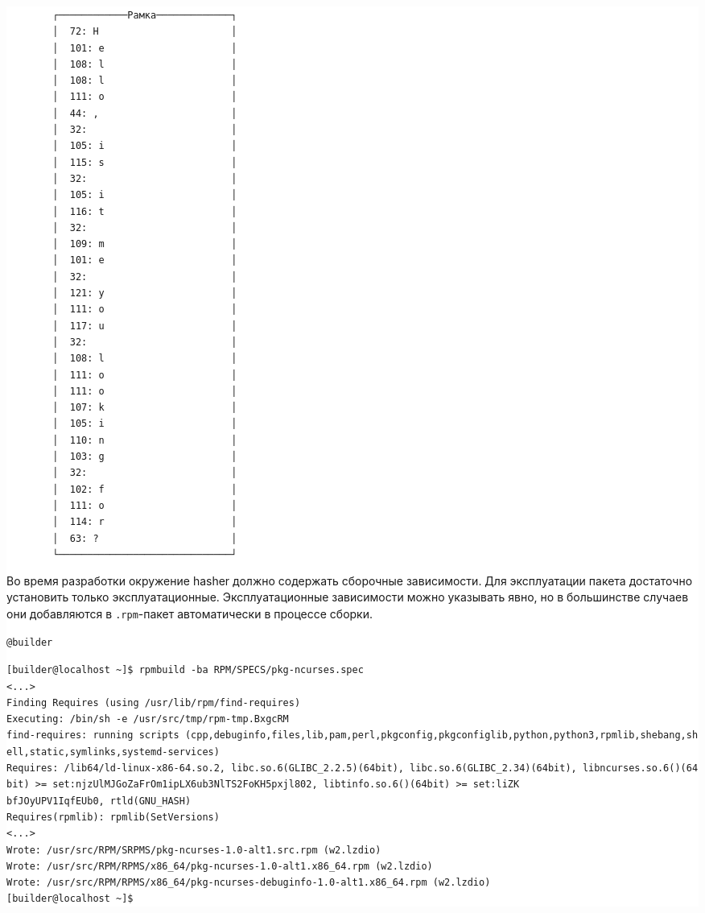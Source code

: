 ```console
        ┌────────────Рамка─────────────┐
        │  72: H                       │
        │  101: e                      │
        │  108: l                      │
        │  108: l                      │
        │  111: o                      │
        │  44: ,                       │
        │  32:                         │
        │  105: i                      │
        │  115: s                      │
        │  32:                         │
        │  105: i                      │
        │  116: t                      │
        │  32:                         │
        │  109: m                      │
        │  101: e                      │
        │  32:                         │
        │  121: y                      │
        │  111: o                      │
        │  117: u                      │
        │  32:                         │
        │  108: l                      │
        │  111: o                      │
        │  111: o                      │
        │  107: k                      │
        │  105: i                      │
        │  110: n                      │
        │  103: g                      │
        │  32:                         │
        │  102: f                      │
        │  111: o                      │
        │  114: r                      │
        │  63: ?                       │
        └──────────────────────────────┘
```

Во время разработки окружение hasher должно содержать сборочные зависимости. Для эксплуатации пакета достаточно установить только эксплуатационные. Эксплуатационные зависимости можно указывать явно, но в большинстве случаев они добавляются в `.rpm`-пакет автоматически в процессе сборки.

`@builder`
```console
[builder@localhost ~]$ rpmbuild -ba RPM/SPECS/pkg-ncurses.spec
<...>
Finding Requires (using /usr/lib/rpm/find-requires)
Executing: /bin/sh -e /usr/src/tmp/rpm-tmp.BxgcRM
find-requires: running scripts (cpp,debuginfo,files,lib,pam,perl,pkgconfig,pkgconfiglib,python,python3,rpmlib,shebang,shell,static,symlinks,systemd-services)
Requires: /lib64/ld-linux-x86-64.so.2, libc.so.6(GLIBC_2.2.5)(64bit), libc.so.6(GLIBC_2.34)(64bit), libncurses.so.6()(64bit) >= set:njzUlMJGoZaFrOm1ipLX6ub3NlTS2FoKH5pxjl802, libtinfo.so.6()(64bit) >= set:liZK
bfJOyUPV1IqfEUb0, rtld(GNU_HASH)
Requires(rpmlib): rpmlib(SetVersions)
<...>
Wrote: /usr/src/RPM/SRPMS/pkg-ncurses-1.0-alt1.src.rpm (w2.lzdio)
Wrote: /usr/src/RPM/RPMS/x86_64/pkg-ncurses-1.0-alt1.x86_64.rpm (w2.lzdio)
Wrote: /usr/src/RPM/RPMS/x86_64/pkg-ncurses-debuginfo-1.0-alt1.x86_64.rpm (w2.lzdio)
[builder@localhost ~]$
```
